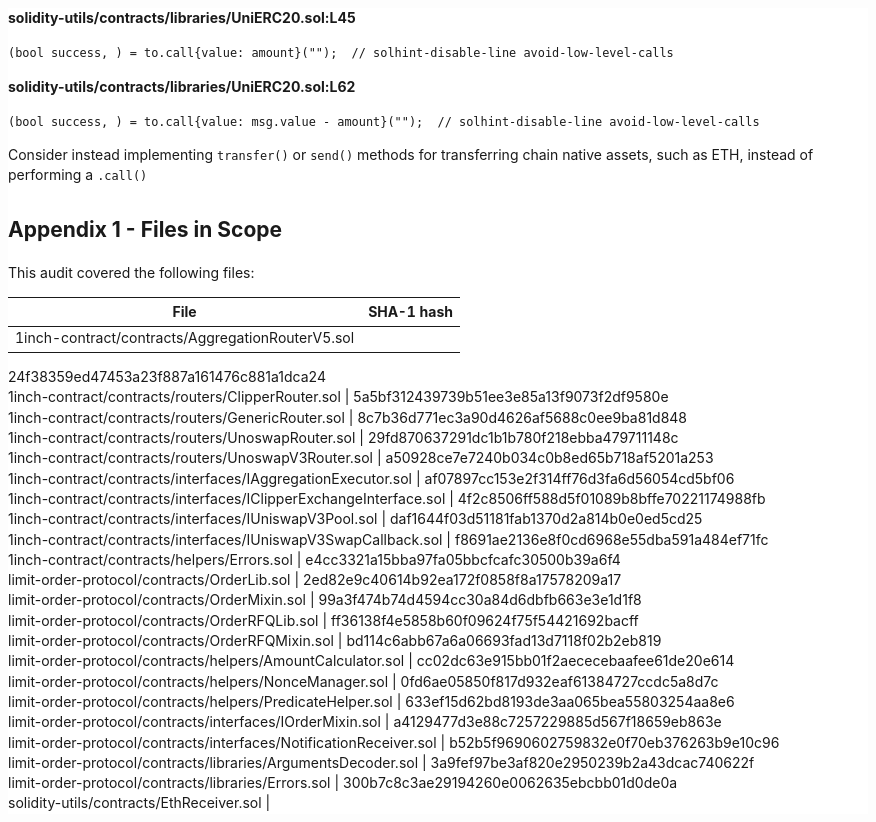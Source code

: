 **solidity-utils/contracts/libraries/UniERC20.sol:L45**

    
    
    (bool success, ) = to.call{value: amount}("");  // solhint-disable-line avoid-low-level-calls
    

**solidity-utils/contracts/libraries/UniERC20.sol:L62**

    
    
    (bool success, ) = to.call{value: msg.value - amount}("");  // solhint-disable-line avoid-low-level-calls
    

Consider instead implementing `transfer()` or `send()` methods for
transferring chain native assets, such as ETH, instead of performing a
`.call()`

## Appendix 1 - Files in Scope

This audit covered the following files:

File | SHA-1 hash  
---|---  
1inch-contract/contracts/AggregationRouterV5.sol |
24f38359ed47453a23f887a161476c881a1dca24  
1inch-contract/contracts/routers/ClipperRouter.sol |
5a5bf312439739b51ee3e85a13f9073f2df9580e  
1inch-contract/contracts/routers/GenericRouter.sol |
8c7b36d771ec3a90d4626af5688c0ee9ba81d848  
1inch-contract/contracts/routers/UnoswapRouter.sol |
29fd870637291dc1b1b780f218ebba479711148c  
1inch-contract/contracts/routers/UnoswapV3Router.sol |
a50928ce7e7240b034c0b8ed65b718af5201a253  
1inch-contract/contracts/interfaces/IAggregationExecutor.sol |
af07897cc153e2f314ff76d3fa6d56054cd5bf06  
1inch-contract/contracts/interfaces/IClipperExchangeInterface.sol |
4f2c8506ff588d5f01089b8bffe70221174988fb  
1inch-contract/contracts/interfaces/IUniswapV3Pool.sol |
daf1644f03d51181fab1370d2a814b0e0ed5cd25  
1inch-contract/contracts/interfaces/IUniswapV3SwapCallback.sol |
f8691ae2136e8f0cd6968e55dba591a484ef71fc  
1inch-contract/contracts/helpers/Errors.sol |
e4cc3321a15bba97fa05bbcfcafc30500b39a6f4  
limit-order-protocol/contracts/OrderLib.sol |
2ed82e9c40614b92ea172f0858f8a17578209a17  
limit-order-protocol/contracts/OrderMixin.sol |
99a3f474b74d4594cc30a84d6dbfb663e3e1d1f8  
limit-order-protocol/contracts/OrderRFQLib.sol |
ff36138f4e5858b60f09624f75f54421692bacff  
limit-order-protocol/contracts/OrderRFQMixin.sol |
bd114c6abb67a6a06693fad13d7118f02b2eb819  
limit-order-protocol/contracts/helpers/AmountCalculator.sol |
cc02dc63e915bb01f2aececebaafee61de20e614  
limit-order-protocol/contracts/helpers/NonceManager.sol |
0fd6ae05850f817d932eaf61384727ccdc5a8d7c  
limit-order-protocol/contracts/helpers/PredicateHelper.sol |
633ef15d62bd8193de3aa065bea55803254aa8e6  
limit-order-protocol/contracts/interfaces/IOrderMixin.sol |
a4129477d3e88c7257229885d567f18659eb863e  
limit-order-protocol/contracts/interfaces/NotificationReceiver.sol |
b52b5f9690602759832e0f70eb376263b9e10c96  
limit-order-protocol/contracts/libraries/ArgumentsDecoder.sol |
3a9fef97be3af820e2950239b2a43dcac740622f  
limit-order-protocol/contracts/libraries/Errors.sol |
300b7c8c3ae29194260e0062635ebcbb01d0de0a  
solidity-utils/contracts/EthReceiver.sol |